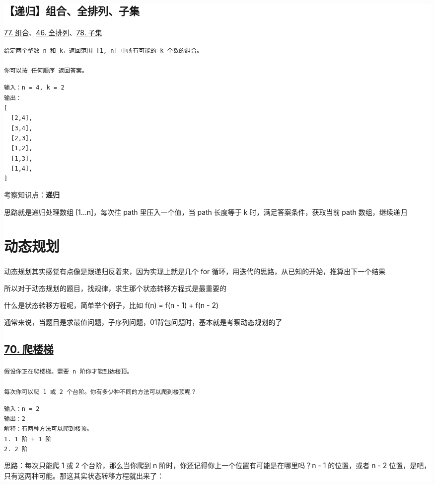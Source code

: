 ## 【递归】组合、全排列、子集

[77. 组合](https://leetcode.cn/problems/combinations/)、[46. 全排列](https://leetcode.cn/problems/permutations/)、[78. 子集](https://leetcode.cn/problems/subsets/)

```
给定两个整数 n 和 k，返回范围 [1, n] 中所有可能的 k 个数的组合。

你可以按 任何顺序 返回答案。
```

```
输入：n = 4, k = 2
输出：
[
  [2,4],
  [3,4],
  [2,3],
  [1,2],
  [1,3],
  [1,4],
]
```

考察知识点：**递归**

思路就是递归处理数组 [1...n]，每次往 path 里压入一个值，当 path 长度等于 k 时，满足答案条件，获取当前 path 数组，继续递归

# 动态规划

动态规划其实感觉有点像是跟递归反着来，因为实现上就是几个 for 循环，用迭代的思路，从已知的开始，推算出下一个结果

所以对于动态规划的题目，找规律，求生那个状态转移方程式是最重要的

什么是状态转移方程呢，简单举个例子，比如 f(n) = f(n - 1) + f(n - 2)

通常来说，当题目是求最值问题，子序列问题，01背包问题时，基本就是考察动态规划的了

## [70. 爬楼梯](https://leetcode.cn/problems/climbing-stairs/)

```
假设你正在爬楼梯。需要 n 阶你才能到达楼顶。

每次你可以爬 1 或 2 个台阶。你有多少种不同的方法可以爬到楼顶呢？
```

```
输入：n = 2
输出：2
解释：有两种方法可以爬到楼顶。
1. 1 阶 + 1 阶
2. 2 阶
```

思路：每次只能爬 1 或 2 个台阶，那么当你爬到 n 阶时，你还记得你上一个位置有可能是在哪里吗？n - 1 的位置，或者 n - 2 位置，是吧，只有这两种可能。那这其实状态转移方程就出来了：
